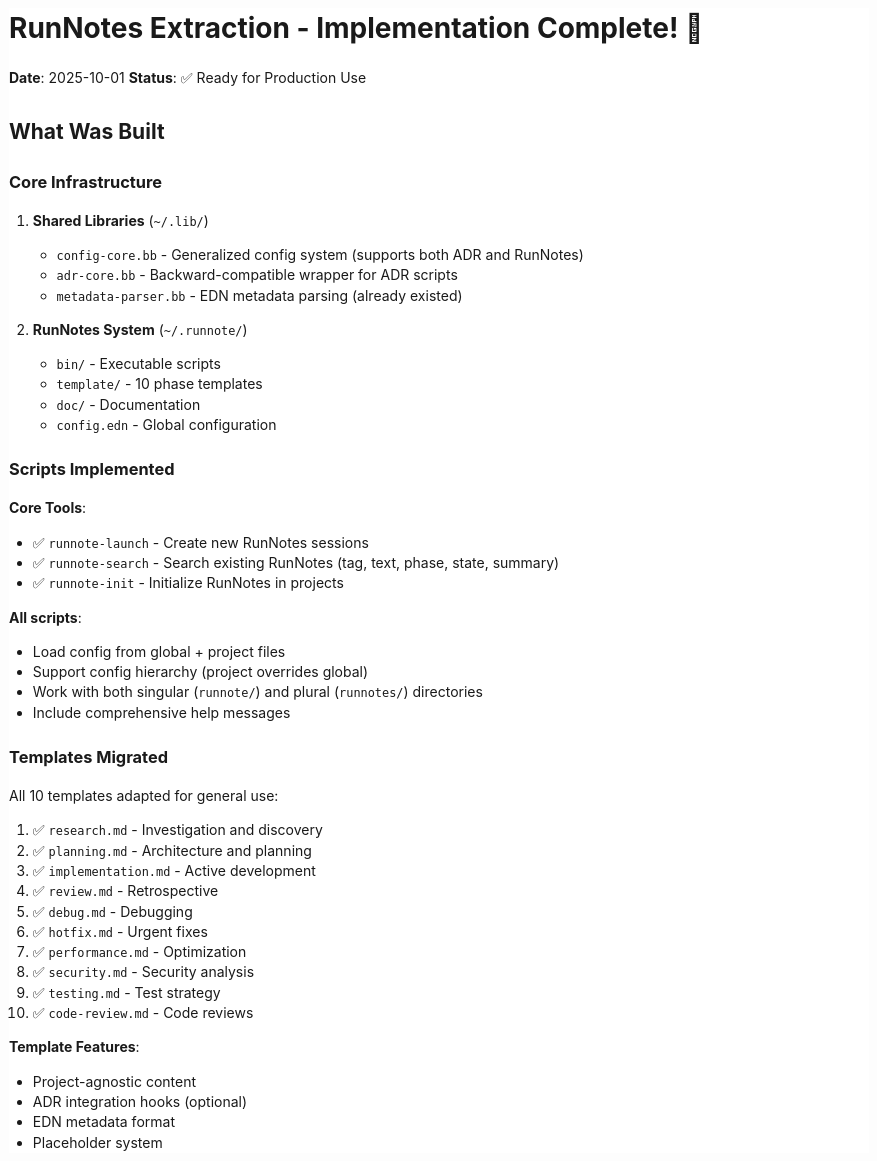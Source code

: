 # RunNotes Extraction - Implementation Complete! 🎉

**Date**: 2025-10-01
**Status**: ✅ Ready for Production Use

## What Was Built

### Core Infrastructure

1. **Shared Libraries** (`~/.lib/`)
   - `config-core.bb` - Generalized config system (supports both ADR and RunNotes)
   - `adr-core.bb` - Backward-compatible wrapper for ADR scripts
   - `metadata-parser.bb` - EDN metadata parsing (already existed)

2. **RunNotes System** (`~/.runnote/`)
   - `bin/` - Executable scripts
   - `template/` - 10 phase templates
   - `doc/` - Documentation
   - `config.edn` - Global configuration

### Scripts Implemented

**Core Tools**:
- ✅ `runnote-launch` - Create new RunNotes sessions
- ✅ `runnote-search` - Search existing RunNotes (tag, text, phase, state, summary)
- ✅ `runnote-init` - Initialize RunNotes in projects

**All scripts**:
- Load config from global + project files
- Support config hierarchy (project overrides global)
- Work with both singular (`runnote/`) and plural (`runnotes/`) directories
- Include comprehensive help messages

### Templates Migrated

All 10 templates adapted for general use:

1. ✅ `research.md` - Investigation and discovery
2. ✅ `planning.md` - Architecture and planning
3. ✅ `implementation.md` - Active development
4. ✅ `review.md` - Retrospective
5. ✅ `debug.md` - Debugging
6. ✅ `hotfix.md` - Urgent fixes
7. ✅ `performance.md` - Optimization
8. ✅ `security.md` - Security analysis
9. ✅ `testing.md` - Test strategy
10. ✅ `code-review.md` - Code reviews

**Template Features**:
- Project-agnostic content
- ADR integration hooks (optional)
- EDN metadata format
- Placeholder system
